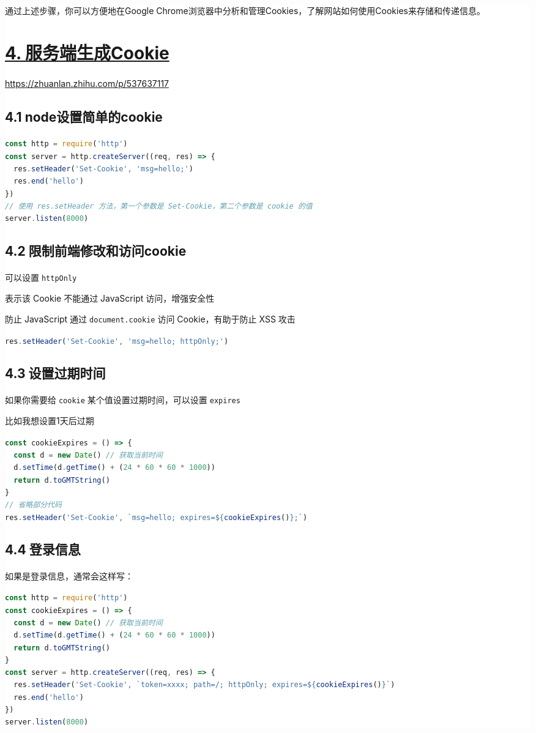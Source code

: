通过上述步骤，你可以方便地在Google Chrome浏览器中分析和管理Cookies，了解网站如何使用Cookies来存储和传递信息。

# [4. 服务端生成Cookie](https://www.bilibili.com/video/BV1s4411z7zq/?p=3&spm_id_from=pageDriver&vd_source=a7089a0e007e4167b4a61ef53acc6f7e)

https://zhuanlan.zhihu.com/p/537637117

## 4.1 node设置简单的cookie

```js
const http = require('http')
const server = http.createServer((req, res) => {
  res.setHeader('Set-Cookie', 'msg=hello;')
  res.end('hello')
})
// 使用 res.setHeader 方法，第一个参数是 Set-Cookie，第二个参数是 cookie 的值
server.listen(8000)
```

## 4.2 限制前端修改和访问cookie

可以设置 `httpOnly`

表示该 Cookie 不能通过 JavaScript 访问，增强安全性

防止 JavaScript 通过 `document.cookie` 访问 Cookie，有助于防止 XSS 攻击

```js
res.setHeader('Set-Cookie', 'msg=hello; httpOnly;')
```

## 4.3 设置过期时间

如果你需要给 `cookie` 某个值设置过期时间，可以设置 `expires`

比如我想设置1天后过期

```js
const cookieExpires = () => {
  const d = new Date() // 获取当前时间
  d.setTime(d.getTime() + (24 * 60 * 60 * 1000))
  return d.toGMTString()
}
// 省略部分代码
res.setHeader('Set-Cookie', `msg=hello; expires=${cookieExpires()};`)
```

## 4.4 登录信息

如果是登录信息，通常会这样写：

```js
const http = require('http')
const cookieExpires = () => {
  const d = new Date() // 获取当前时间
  d.setTime(d.getTime() + (24 * 60 * 60 * 1000))
  return d.toGMTString()
}
const server = http.createServer((req, res) => {
  res.setHeader('Set-Cookie', `token=xxxx; path=/; httpOnly; expires=${cookieExpires()}`)
  res.end('hello')
})
server.listen(8000)
```
